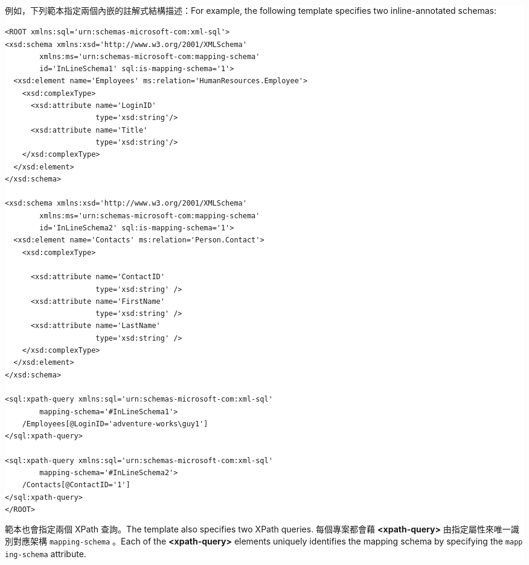  <span data-ttu-id="d281b-121">例如，下列範本指定兩個內嵌的註解式結構描述：</span><span class="sxs-lookup"><span data-stu-id="d281b-121">For example, the following template specifies two inline-annotated schemas:</span></span>  
  
```  
<ROOT xmlns:sql='urn:schemas-microsoft-com:xml-sql'>  
<xsd:schema xmlns:xsd='http://www.w3.org/2001/XMLSchema'  
        xmlns:ms='urn:schemas-microsoft-com:mapping-schema'  
        id='InLineSchema1' sql:is-mapping-schema='1'>  
  <xsd:element name='Employees' ms:relation='HumanResources.Employee'>  
    <xsd:complexType>  
      <xsd:attribute name='LoginID'   
                     type='xsd:string'/>  
      <xsd:attribute name='Title'   
                     type='xsd:string'/>  
    </xsd:complexType>  
  </xsd:element>  
</xsd:schema>  
  
<xsd:schema xmlns:xsd='http://www.w3.org/2001/XMLSchema'  
        xmlns:ms='urn:schemas-microsoft-com:mapping-schema'  
        id='InLineSchema2' sql:is-mapping-schema='1'>  
  <xsd:element name='Contacts' ms:relation='Person.Contact'>  
    <xsd:complexType>  
  
      <xsd:attribute name='ContactID'   
                     type='xsd:string' />  
      <xsd:attribute name='FirstName'   
                     type='xsd:string' />  
      <xsd:attribute name='LastName'   
                     type='xsd:string' />  
    </xsd:complexType>  
  </xsd:element>  
</xsd:schema>  
  
<sql:xpath-query xmlns:sql='urn:schemas-microsoft-com:xml-sql'   
        mapping-schema='#InLineSchema1'>  
    /Employees[@LoginID='adventure-works\guy1']  
</sql:xpath-query>  
  
<sql:xpath-query xmlns:sql='urn:schemas-microsoft-com:xml-sql'   
        mapping-schema='#InLineSchema2'>  
    /Contacts[@ContactID='1']  
</sql:xpath-query>  
</ROOT>  
```  
  
 <span data-ttu-id="d281b-122">範本也會指定兩個 XPath 查詢。</span><span class="sxs-lookup"><span data-stu-id="d281b-122">The template also specifies two XPath queries.</span></span> <span data-ttu-id="d281b-123">每個專案都會藉 **\<xpath-query>** 由指定屬性來唯一識別對應架構 `mapping-schema` 。</span><span class="sxs-lookup"><span data-stu-id="d281b-123">Each of the **\<xpath-query>** elements uniquely identifies the mapping schema by specifying the `mapping-schema` attribute.</span></span>  
  